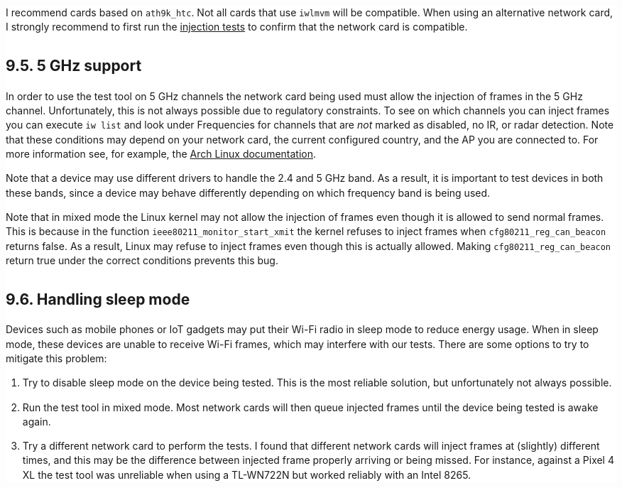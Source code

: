 I recommend cards based on `ath9k_htc`. Not all cards that use `iwlmvm` will be compatible. When
using an alternative network card, I strongly recommend to first run the [injection tests](#id-injection-tests)
to confirm that the network card is compatible.

## 9.5. 5 GHz support

In order to use the test tool on 5 GHz channels the network card being used must allow the injection
of frames in the 5 GHz channel. Unfortunately, this is not always possible due to regulatory
constraints. To see on which channels you can inject frames you can execute `iw list` and look under
Frequencies for channels that are _not_ marked as disabled, no IR, or radar detection. Note that these
conditions may depend on your network card, the current configured country, and the AP you are
connected to. For more information see, for example, the [Arch Linux documentation](https://wiki.archlinux.org/index.php/Network_configuration/Wireless#Respecting_the_regulatory_domain).

Note that a device may use different drivers to handle the 2.4 and 5 GHz band. As a result, it is
important to test devices in both these bands, since a device may behave differently depending on
which frequency band is being used.

Note that in mixed mode the Linux kernel may not allow the injection of frames even though it is
allowed to send normal frames. This is because in the function `ieee80211_monitor_start_xmit` the kernel refuses
to inject frames when `cfg80211_reg_can_beacon` returns false. As a result, Linux may refuse to
inject frames even though this is actually allowed. Making `cfg80211_reg_can_beacon` return true
under the correct conditions prevents this bug.

<a id="id-handling-sleep"></a>
## 9.6. Handling sleep mode

Devices such as mobile phones or IoT gadgets may put their Wi-Fi radio in sleep mode to reduce energy usage.
When in sleep mode, these devices are unable to receive Wi-Fi frames, which may interfere with our tests. There
are some options to try to mitigate this problem:

1. Try to disable sleep mode on the device being tested. This is the most reliable solution, but unfortunately
   not always possible.

2. Run the test tool in mixed mode. Most network cards will then queue injected frames until the device being
   tested is awake again.

3. Try a different network card to perform the tests. I found that different network cards will inject frames
   at (slightly) different times, and this may be the difference between injected frame properly arriving or
   being missed. For instance, against a Pixel 4 XL the test tool was unreliable when using a TL-WN722N but
   worked reliably with an Intel 8265.
